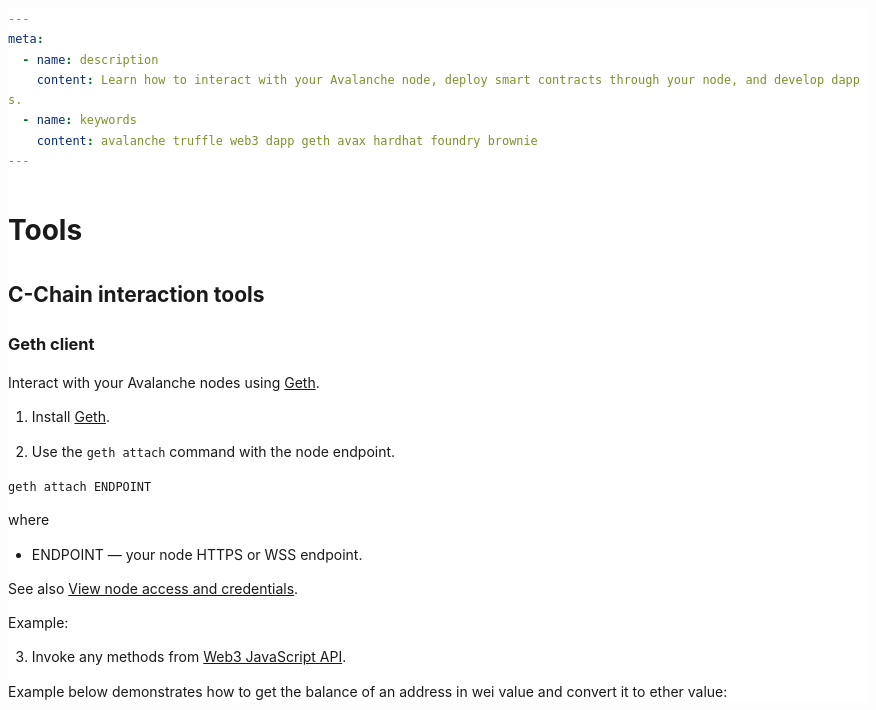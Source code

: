 ```yaml
---
meta:
  - name: description
    content: Learn how to interact with your Avalanche node, deploy smart contracts through your node, and develop dapps.
  - name: keywords
    content: avalanche truffle web3 dapp geth avax hardhat foundry brownie
---
```


# Tools

## C-Chain interaction tools

### Geth client

Interact with your Avalanche nodes using [Geth](https://geth.ethereum.org/docs/getting-started).

1. Install [Geth](https://github.com/ethereum/go-ethereum).

2. Use the `geth attach` command with the node endpoint.

``` sh
geth attach ENDPOINT
```

where

* ENDPOINT — your node HTTPS or WSS endpoint.

See also [View node access and credentials](/platform/view-node-access-and-credentials).

Example:

<CodeSwitcher :languages="{kp:'Key-protected',pp:'Password-protected'}">
<template v-slot:kp>

``` sh
geth attach https://nd-123-456-789.p2pify.com/3c6e0b8a9c15224a8228b9a98ca1531d/ext/bc/C/rpc
```

</template>
<template v-slot:pp>

``` sh
geth attach https://user-name:pass-word-pass-word-pass-word@nd-123-456-789.p2pify.com/ext/bc/C/rpc
```

</template>
</CodeSwitcher>

3. Invoke any methods from [Web3 JavaScript API](https://web3js.readthedocs.io/).

Example below demonstrates how to get the balance of an address in wei value and convert it to ether value:
